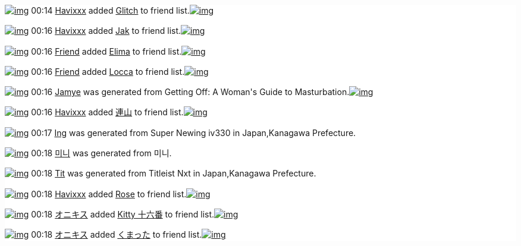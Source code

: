 [![img](http://www.deviantsart.com/33ptr2j.jpeg)](http://www.barcodekanojo.com/user/453994/Havixxx) 00:14 [Havixxx](http://www.barcodekanojo.com/user/453994/Havixxx) added [Glitch](http://www.barcodekanojo.com/kanojo/2417144/Glitch) to friend list.[![img](http://www.deviantsart.com/3fvjhkj.png)](http://www.barcodekanojo.com/kanojo/2417144/Glitch) 

[![img](http://www.deviantsart.com/33ptr2j.jpeg)](http://www.barcodekanojo.com/user/453994/Havixxx) 00:16 [Havixxx](http://www.barcodekanojo.com/user/453994/Havixxx) added [Jak](http://www.barcodekanojo.com/kanojo/1722481/Jak) to friend list.[![img](http://www.deviantsart.com/2f0bdho.png)](http://www.barcodekanojo.com/kanojo/1722481/Jak) 

[![img](http://www.deviantsart.com/1j2kbds.jpeg)](http://www.barcodekanojo.com/user/414611/Friend) 00:16 [Friend](http://www.barcodekanojo.com/user/414611/Friend) added [Elima](http://www.barcodekanojo.com/kanojo/2755306/Elima) to friend list.[![img](http://www.deviantsart.com/j83sns.png)](http://www.barcodekanojo.com/kanojo/2755306/Elima) 

[![img](http://www.deviantsart.com/1j2kbds.jpeg)](http://www.barcodekanojo.com/user/414611/Friend) 00:16 [Friend](http://www.barcodekanojo.com/user/414611/Friend) added [Locca](http://www.barcodekanojo.com/kanojo/2755304/Locca) to friend list.[![img](http://www.deviantsart.com/2tren73.png)](http://www.barcodekanojo.com/kanojo/2755304/Locca) 

[![img](http://www.deviantsart.com/18vk7ra.png)](http://www.barcodekanojo.com/kanojo/2917256/Jamye) 00:16 [Jamye](http://www.barcodekanojo.com/kanojo/2917256/Jamye) was generated from Getting Off: A Woman's Guide to Masturbation.[![img](http://www.deviantsart.com/1olfaib.jpeg)](http://www.barcodekanojo.com/product_images/barcode/5556306/1399302957/Getting%20Off%3A%20A%20Woman%27s%20Guide%20to%20Masturbation.jpg) 

[![img](http://www.deviantsart.com/33ptr2j.jpeg)](http://www.barcodekanojo.com/user/453994/Havixxx) 00:16 [Havixxx](http://www.barcodekanojo.com/user/453994/Havixxx) added [連山](http://www.barcodekanojo.com/kanojo/1695262/%E9%80%A3%E5%B1%B1) to friend list.[![img](http://www.deviantsart.com/26o1fdn.png)](http://www.barcodekanojo.com/kanojo/1695262/%E9%80%A3%E5%B1%B1) 

[![img](http://www.deviantsart.com/6lqn4g.png)](http://www.barcodekanojo.com/kanojo/2917257/Ing) 00:17 [Ing](http://www.barcodekanojo.com/kanojo/2917257/Ing) was generated from Super Newing iv330 in Japan,Kanagawa Prefecture.

[![img](http://www.deviantsart.com/stofqi.png)](http://www.barcodekanojo.com/kanojo/2917258/%EB%AF%B8%EB%8B%88) 00:18 [미니](http://www.barcodekanojo.com/kanojo/2917258/%EB%AF%B8%EB%8B%88) was generated from 미니.

[![img](http://www.deviantsart.com/1faqqml.png)](http://www.barcodekanojo.com/kanojo/2917259/Tit) 00:18 [Tit](http://www.barcodekanojo.com/kanojo/2917259/Tit) was generated from Titleist Nxt in Japan,Kanagawa Prefecture.

[![img](http://www.deviantsart.com/33ptr2j.jpeg)](http://www.barcodekanojo.com/user/453994/Havixxx) 00:18 [Havixxx](http://www.barcodekanojo.com/user/453994/Havixxx) added [Rose](http://www.barcodekanojo.com/kanojo/1755538/Rose) to friend list.[![img](http://www.deviantsart.com/35qpu1o.png)](http://www.barcodekanojo.com/kanojo/1755538/Rose) 

[![img](http://www.deviantsart.com/3b31npq.jpeg)](http://www.barcodekanojo.com/user/253148/%E3%82%AA%E3%83%8B%E3%82%AD%E3%82%B9) 00:18 [オニキス](http://www.barcodekanojo.com/user/253148/%E3%82%AA%E3%83%8B%E3%82%AD%E3%82%B9) added [Kitty 十六番](http://www.barcodekanojo.com/kanojo/2797973/Kitty%20%E5%8D%81%E5%85%AD%E7%95%AA) to friend list.[![img](http://www.deviantsart.com/1oad3qq.png)](http://www.barcodekanojo.com/kanojo/2797973/Kitty%20%E5%8D%81%E5%85%AD%E7%95%AA) 

[![img](http://www.deviantsart.com/3b31npq.jpeg)](http://www.barcodekanojo.com/user/253148/%E3%82%AA%E3%83%8B%E3%82%AD%E3%82%B9) 00:18 [オニキス](http://www.barcodekanojo.com/user/253148/%E3%82%AA%E3%83%8B%E3%82%AD%E3%82%B9) added [くまった](http://www.barcodekanojo.com/kanojo/2370681/%E3%81%8F%E3%81%BE%E3%81%A3%E3%81%9F) to friend list.[![img](http://www.deviantsart.com/3s2ss7d.png)](http://www.barcodekanojo.com/kanojo/2370681/%E3%81%8F%E3%81%BE%E3%81%A3%E3%81%9F) 
